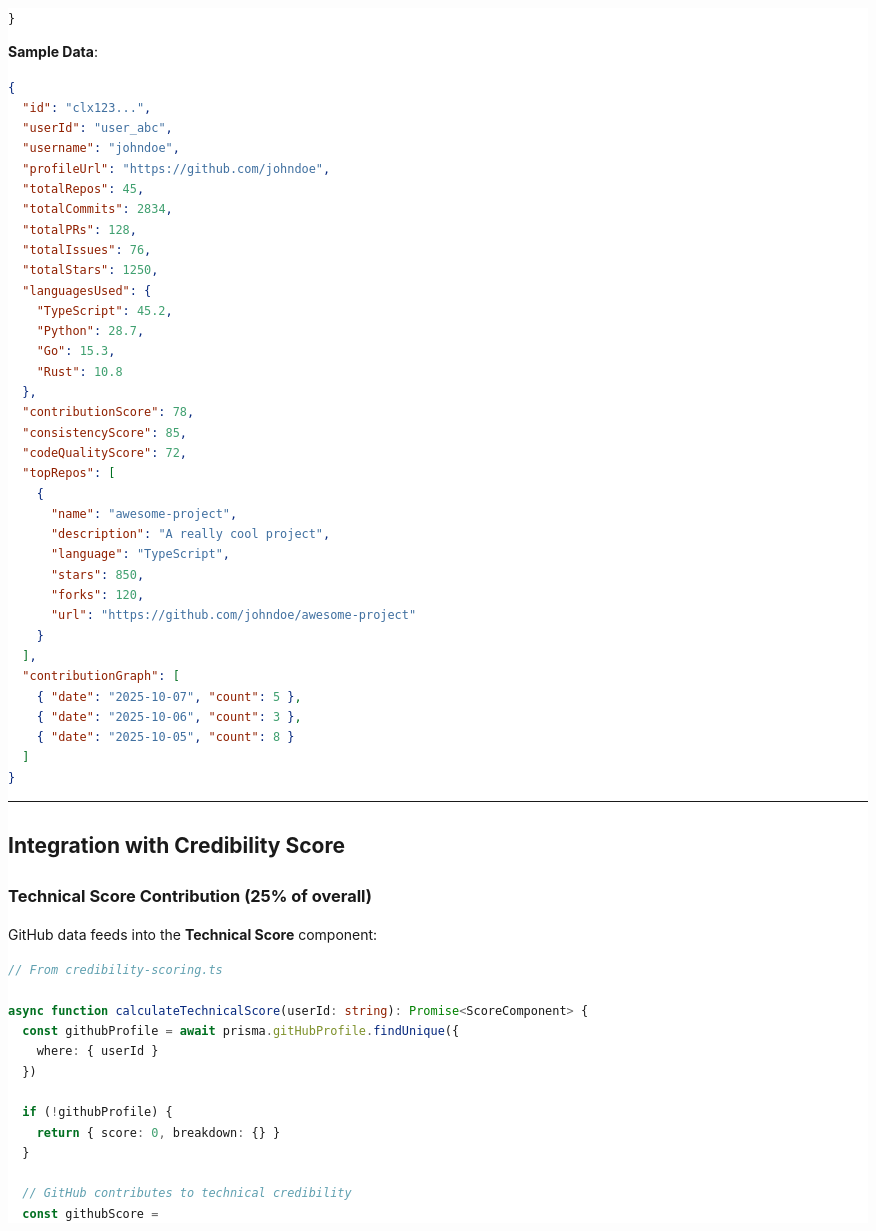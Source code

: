 ```prisma
}
```

**Sample Data**:
```json
{
  "id": "clx123...",
  "userId": "user_abc",
  "username": "johndoe",
  "profileUrl": "https://github.com/johndoe",
  "totalRepos": 45,
  "totalCommits": 2834,
  "totalPRs": 128,
  "totalIssues": 76,
  "totalStars": 1250,
  "languagesUsed": {
    "TypeScript": 45.2,
    "Python": 28.7,
    "Go": 15.3,
    "Rust": 10.8
  },
  "contributionScore": 78,
  "consistencyScore": 85,
  "codeQualityScore": 72,
  "topRepos": [
    {
      "name": "awesome-project",
      "description": "A really cool project",
      "language": "TypeScript",
      "stars": 850,
      "forks": 120,
      "url": "https://github.com/johndoe/awesome-project"
    }
  ],
  "contributionGraph": [
    { "date": "2025-10-07", "count": 5 },
    { "date": "2025-10-06", "count": 3 },
    { "date": "2025-10-05", "count": 8 }
  ]
}
```

---

## Integration with Credibility Score

### Technical Score Contribution (25% of overall)

GitHub data feeds into the **Technical Score** component:

```typescript
// From credibility-scoring.ts

async function calculateTechnicalScore(userId: string): Promise<ScoreComponent> {
  const githubProfile = await prisma.gitHubProfile.findUnique({
    where: { userId }
  })

  if (!githubProfile) {
    return { score: 0, breakdown: {} }
  }

  // GitHub contributes to technical credibility
  const githubScore =
```